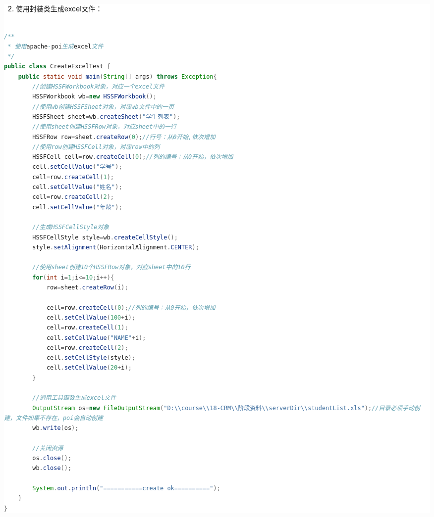 2. 使用封装类生成excel文件：

```java

/**
 * 使用apache-poi生成excel文件
 */
public class CreateExcelTest {
    public static void main(String[] args) throws Exception{
        //创建HSSFWorkbook对象，对应一个excel文件
        HSSFWorkbook wb=new HSSFWorkbook();
        //使用wb创建HSSFSheet对象，对应wb文件中的一页
        HSSFSheet sheet=wb.createSheet("学生列表");
        //使用sheet创建HSSFRow对象，对应sheet中的一行
        HSSFRow row=sheet.createRow(0);//行号：从0开始,依次增加
        //使用row创建HSSFCell对象，对应row中的列
        HSSFCell cell=row.createCell(0);//列的编号：从0开始，依次增加
        cell.setCellValue("学号");
        cell=row.createCell(1);
        cell.setCellValue("姓名");
        cell=row.createCell(2);
        cell.setCellValue("年龄");

        //生成HSSFCellStyle对象
        HSSFCellStyle style=wb.createCellStyle();
        style.setAlignment(HorizontalAlignment.CENTER);

        //使用sheet创建10个HSSFRow对象，对应sheet中的10行
        for(int i=1;i<=10;i++){
            row=sheet.createRow(i);

            cell=row.createCell(0);//列的编号：从0开始，依次增加
            cell.setCellValue(100+i);
            cell=row.createCell(1);
            cell.setCellValue("NAME"+i);
            cell=row.createCell(2);
            cell.setCellStyle(style);
            cell.setCellValue(20+i);
        }

        //调用工具函数生成excel文件
        OutputStream os=new FileOutputStream("D:\\course\\18-CRM\\阶段资料\\serverDir\\studentList.xls");//目录必须手动创建，文件如果不存在，poi会自动创建
        wb.write(os);

        //关闭资源
        os.close();
        wb.close();

        System.out.println("===========create ok==========");
    }
}

```
